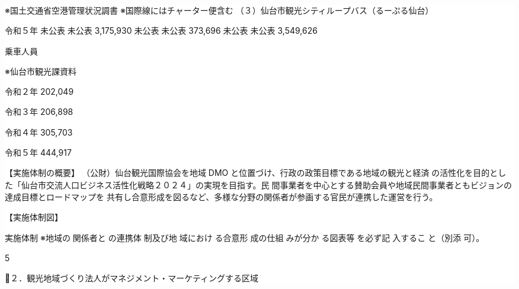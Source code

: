 ※国土交通省空港管理状況調書  ※国際線にはチャーター便含む
（３）仙台市観光シティループバス（るーぷる仙台）

令和５年
未公表
未公表
3,175,930
未公表
未公表
373,696
未公表
未公表
3,549,626

乗車人員

※仙台市観光課資料

令和２年
202,049

令和３年
206,898

令和４年
305,703

令和５年
444,917

【実施体制の概要】
（公財）仙台観光国際協会を地域 DMO と位置づけ、行政の政策目標である地域の観光と経済
の活性化を目的とした「仙台市交流人口ビジネス活性化戦略２０２４」の実現を目指す。民
間事業者を中心とする賛助会員や地域民間事業者ともビジョンの達成目標とロードマップを
共有し合意形成を図るなど、多様な分野の関係者が参画する官民が連携した運営を行う。

【実施体制図】

実施体制
※地域の
関係者と
の連携体
制及び地
域におけ
る合意形
成の仕組
みが分か
る図表等
を必ず記
入するこ
と（別添
可）。

5

２．観光地域づくり法人がマネジメント・マーケティングする区域
